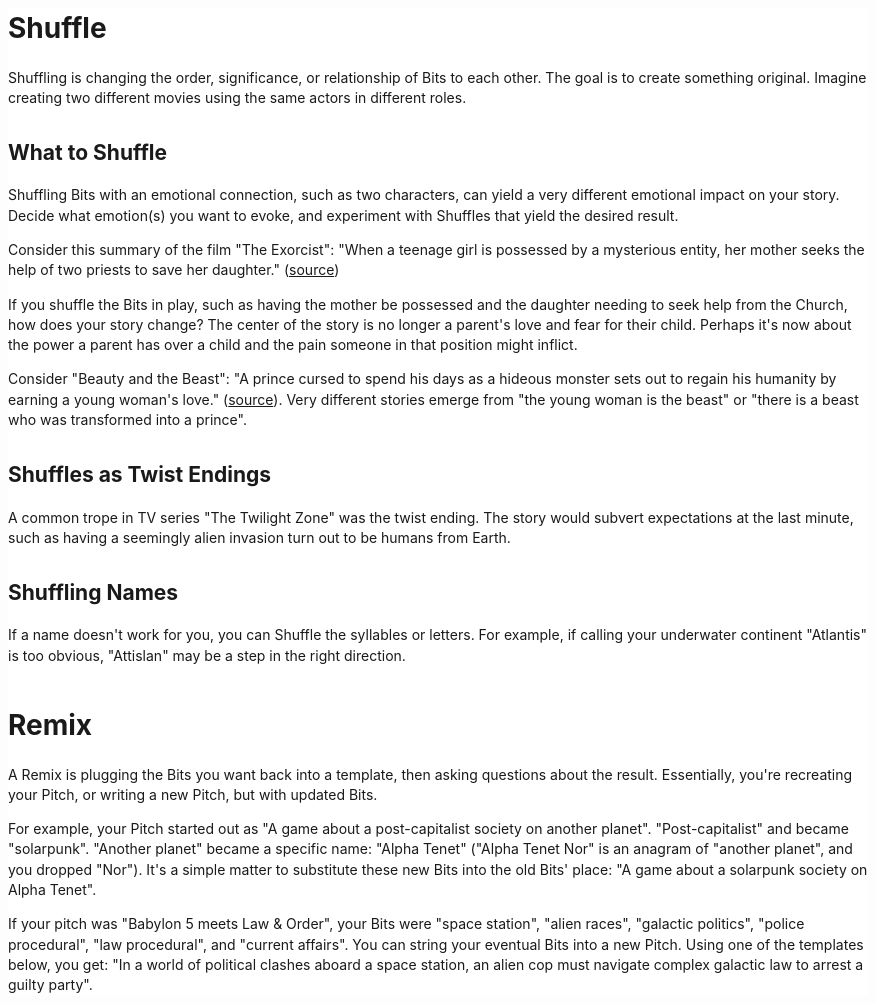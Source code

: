 # Shuffle

Shuffling is changing the order, significance, or relationship of Bits to each other. The goal is to create something original. Imagine creating two different movies using the same actors in different roles.

## What to Shuffle

Shuffling Bits with an emotional connection, such as two characters, can yield a very different emotional impact on your story. Decide what emotion(s) you want to evoke, and experiment with Shuffles that yield the desired result.

Consider this summary of the film "The Exorcist": "When a teenage girl is possessed by a mysterious entity, her mother seeks the help of two priests to save her daughter." ([source](https://screencraft.org/blog/101-best-movie-loglines-screenwriters-can-learn-from/))

If you shuffle the Bits in play, such as having the mother be possessed and the daughter needing to seek help from the Church, how does your story change? The center of the story is no longer a parent's love and fear for their child. Perhaps it's now about the power a parent has over a child and the pain someone in that position might inflict.

Consider "Beauty and the Beast": "A prince cursed to spend his days as a hideous monster sets out to regain his humanity by earning a young woman's love." ([source](https://screencraft.org/blog/101-best-movie-loglines-screenwriters-can-learn-from/)). Very different stories emerge from "the young woman is the beast" or "there is a beast who was transformed into a prince".

## Shuffles as Twist Endings

A common trope in TV series "The Twilight Zone" was the twist ending. The story would subvert expectations at the last minute, such as having a seemingly alien invasion turn out to be humans from Earth.

## Shuffling Names

If a name doesn't work for you, you can Shuffle the syllables or letters. For example, if calling your underwater continent "Atlantis" is too obvious, "Attislan" may be a step in the right direction.

# Remix

A Remix is plugging the Bits you want back into a template, then asking questions about the result. Essentially, you're recreating your Pitch, or writing a new Pitch, but with updated Bits.

For example, your Pitch started out as "A game about a post-capitalist society on another planet". "Post-capitalist" and became "solarpunk". "Another planet" became a specific name: "Alpha Tenet" ("Alpha Tenet Nor" is an anagram of "another planet", and you dropped "Nor"). It's a simple matter to substitute these new Bits into the old Bits' place: "A game about a solarpunk society on Alpha Tenet".

If your pitch was "Babylon 5 meets Law & Order", your Bits were "space station", "alien races", "galactic politics", "police procedural", "law procedural", and "current affairs". You can string your eventual Bits into a new Pitch. Using one of the templates below, you get: "In a world of political clashes aboard a space station, an alien cop must navigate complex galactic law to arrest a guilty party".
